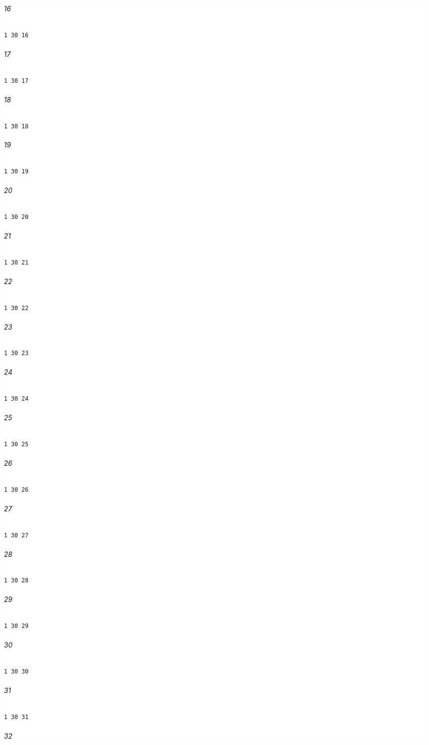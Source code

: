 ``` verse
```
###### 16
``` verse
1 30 16 
```
###### 17
``` verse
1 30 17 
```
###### 18
``` verse
1 30 18 
```
###### 19
``` verse
1 30 19 
```
###### 20
``` verse
1 30 20 
```
###### 21
``` verse
1 30 21 
```
###### 22
``` verse
1 30 22 
```
###### 23
``` verse
1 30 23 
```
###### 24
``` verse
1 30 24 
```
###### 25
``` verse
1 30 25 
```
###### 26
``` verse
1 30 26 
```
###### 27
``` verse
1 30 27 
```
###### 28
``` verse
1 30 28 
```
###### 29
``` verse
1 30 29 
```
###### 30
``` verse
1 30 30 
```
###### 31
``` verse
1 30 31 
```
###### 32